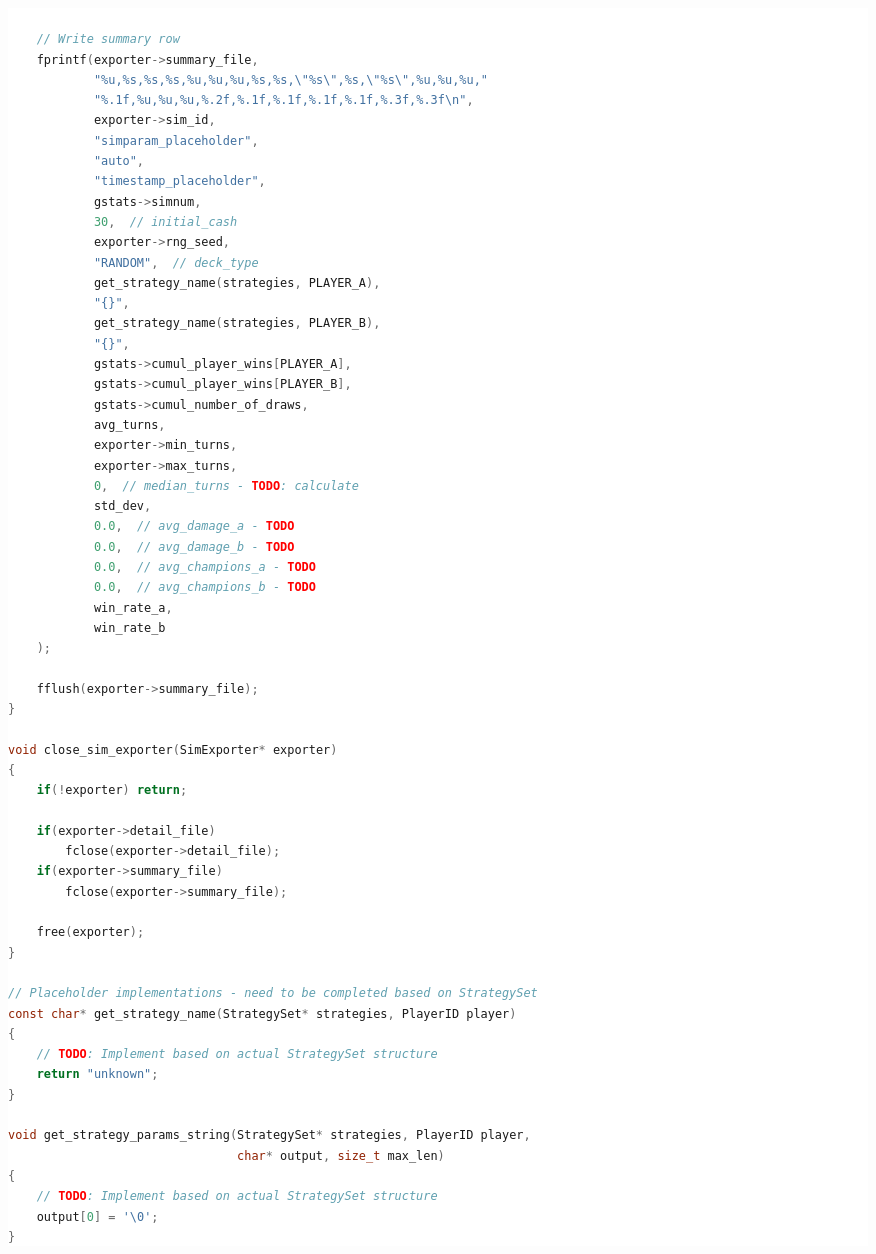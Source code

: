 ```c
    
    // Write summary row
    fprintf(exporter->summary_file,
            "%u,%s,%s,%s,%u,%u,%u,%s,%s,\"%s\",%s,\"%s\",%u,%u,%u,"
            "%.1f,%u,%u,%u,%.2f,%.1f,%.1f,%.1f,%.1f,%.3f,%.3f\n",
            exporter->sim_id,
            "simparam_placeholder",
            "auto",
            "timestamp_placeholder",
            gstats->simnum,
            30,  // initial_cash
            exporter->rng_seed,
            "RANDOM",  // deck_type
            get_strategy_name(strategies, PLAYER_A),
            "{}",
            get_strategy_name(strategies, PLAYER_B),
            "{}",
            gstats->cumul_player_wins[PLAYER_A],
            gstats->cumul_player_wins[PLAYER_B],
            gstats->cumul_number_of_draws,
            avg_turns,
            exporter->min_turns,
            exporter->max_turns,
            0,  // median_turns - TODO: calculate
            std_dev,
            0.0,  // avg_damage_a - TODO
            0.0,  // avg_damage_b - TODO
            0.0,  // avg_champions_a - TODO
            0.0,  // avg_champions_b - TODO
            win_rate_a,
            win_rate_b
    );
    
    fflush(exporter->summary_file);
}

void close_sim_exporter(SimExporter* exporter)
{
    if(!exporter) return;
    
    if(exporter->detail_file)
        fclose(exporter->detail_file);
    if(exporter->summary_file)
        fclose(exporter->summary_file);
    
    free(exporter);
}

// Placeholder implementations - need to be completed based on StrategySet
const char* get_strategy_name(StrategySet* strategies, PlayerID player)
{
    // TODO: Implement based on actual StrategySet structure
    return "unknown";
}

void get_strategy_params_string(StrategySet* strategies, PlayerID player,
                                char* output, size_t max_len)
{
    // TODO: Implement based on actual StrategySet structure
    output[0] = '\0';
}
```
